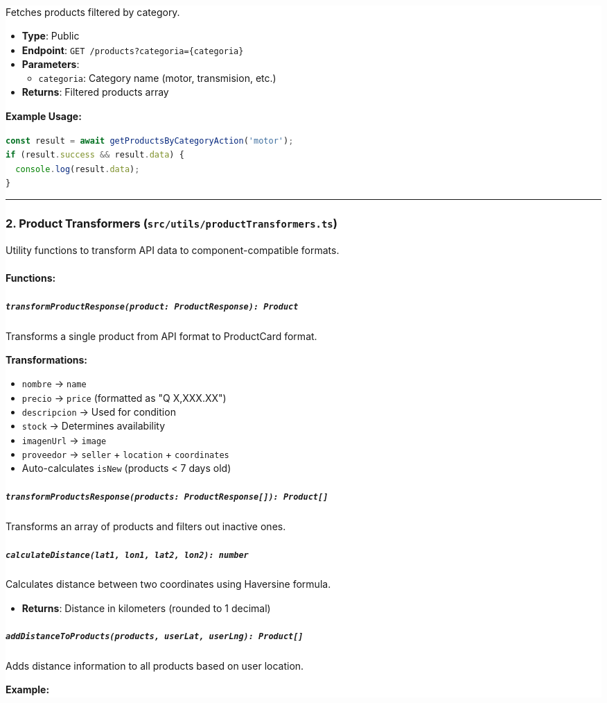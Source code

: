 Fetches products filtered by category.

- **Type**: Public
- **Endpoint**: `GET /products?categoria={categoria}`
- **Parameters**:
  - `categoria`: Category name (motor, transmision, etc.)
- **Returns**: Filtered products array

**Example Usage:**

```typescript
const result = await getProductsByCategoryAction('motor');
if (result.success && result.data) {
  console.log(result.data);
}
```

---

### 2. **Product Transformers** (`src/utils/productTransformers.ts`)

Utility functions to transform API data to component-compatible formats.

#### Functions:

##### `transformProductResponse(product: ProductResponse): Product`

Transforms a single product from API format to ProductCard format.

**Transformations:**

- `nombre` → `name`
- `precio` → `price` (formatted as "Q X,XXX.XX")
- `descripcion` → Used for condition
- `stock` → Determines availability
- `imagenUrl` → `image`
- `proveedor` → `seller` + `location` + `coordinates`
- Auto-calculates `isNew` (products < 7 days old)

##### `transformProductsResponse(products: ProductResponse[]): Product[]`

Transforms an array of products and filters out inactive ones.

##### `calculateDistance(lat1, lon1, lat2, lon2): number`

Calculates distance between two coordinates using Haversine formula.

- **Returns**: Distance in kilometers (rounded to 1 decimal)

##### `addDistanceToProducts(products, userLat, userLng): Product[]`

Adds distance information to all products based on user location.

**Example:**
